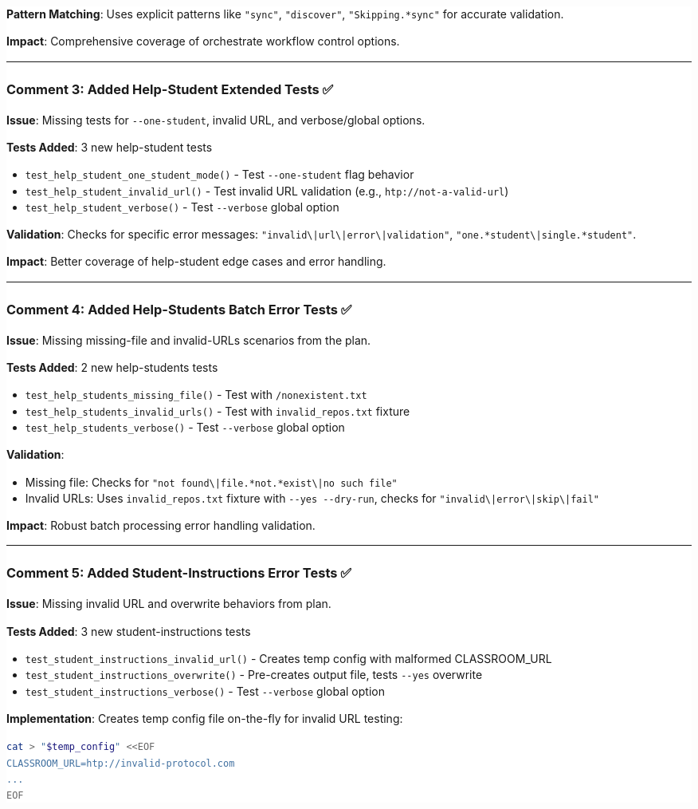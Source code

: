 **Pattern Matching**: Uses explicit patterns like `"sync"`, `"discover"`, `"Skipping.*sync"` for accurate validation.

**Impact**: Comprehensive coverage of orchestrate workflow control options.

---

### Comment 3: Added Help-Student Extended Tests ✅

**Issue**: Missing tests for `--one-student`, invalid URL, and verbose/global options.

**Tests Added**: 3 new help-student tests
- `test_help_student_one_student_mode()` - Test `--one-student` flag behavior
- `test_help_student_invalid_url()` - Test invalid URL validation (e.g., `htp://not-a-valid-url`)
- `test_help_student_verbose()` - Test `--verbose` global option

**Validation**: Checks for specific error messages: `"invalid\|url\|error\|validation"`, `"one.*student\|single.*student"`.

**Impact**: Better coverage of help-student edge cases and error handling.

---

### Comment 4: Added Help-Students Batch Error Tests ✅

**Issue**: Missing missing-file and invalid-URLs scenarios from the plan.

**Tests Added**: 2 new help-students tests
- `test_help_students_missing_file()` - Test with `/nonexistent.txt`
- `test_help_students_invalid_urls()` - Test with `invalid_repos.txt` fixture
- `test_help_students_verbose()` - Test `--verbose` global option

**Validation**: 
- Missing file: Checks for `"not found\|file.*not.*exist\|no such file"`
- Invalid URLs: Uses `invalid_repos.txt` fixture with `--yes --dry-run`, checks for `"invalid\|error\|skip\|fail"`

**Impact**: Robust batch processing error handling validation.

---

### Comment 5: Added Student-Instructions Error Tests ✅

**Issue**: Missing invalid URL and overwrite behaviors from plan.

**Tests Added**: 3 new student-instructions tests
- `test_student_instructions_invalid_url()` - Creates temp config with malformed CLASSROOM_URL
- `test_student_instructions_overwrite()` - Pre-creates output file, tests `--yes` overwrite
- `test_student_instructions_verbose()` - Test `--verbose` global option

**Implementation**: Creates temp config file on-the-fly for invalid URL testing:
```bash
cat > "$temp_config" <<EOF
CLASSROOM_URL=htp://invalid-protocol.com
...
EOF
```
